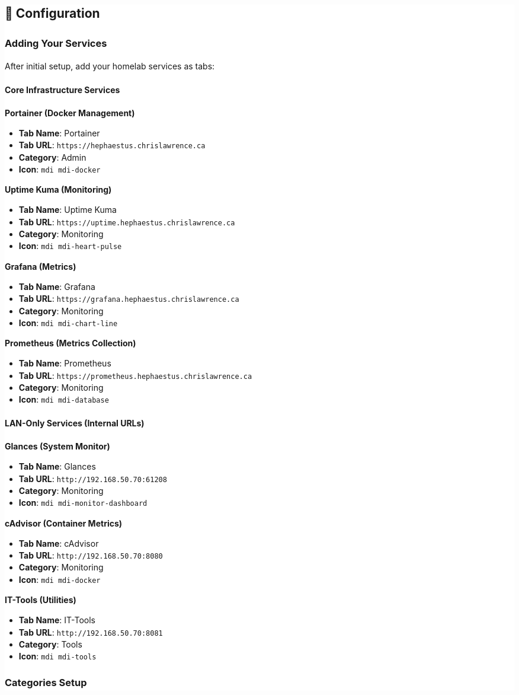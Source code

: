 ## 🔧 Configuration

### Adding Your Services

After initial setup, add your homelab services as tabs:

#### Core Infrastructure Services

**Portainer (Docker Management)**
- **Tab Name**: Portainer
- **Tab URL**: `https://hephaestus.chrislawrence.ca`
- **Category**: Admin
- **Icon**: `mdi mdi-docker`

**Uptime Kuma (Monitoring)**
- **Tab Name**: Uptime Kuma
- **Tab URL**: `https://uptime.hephaestus.chrislawrence.ca`
- **Category**: Monitoring
- **Icon**: `mdi mdi-heart-pulse`

**Grafana (Metrics)**
- **Tab Name**: Grafana
- **Tab URL**: `https://grafana.hephaestus.chrislawrence.ca`
- **Category**: Monitoring
- **Icon**: `mdi mdi-chart-line`

**Prometheus (Metrics Collection)**
- **Tab Name**: Prometheus
- **Tab URL**: `https://prometheus.hephaestus.chrislawrence.ca`
- **Category**: Monitoring
- **Icon**: `mdi mdi-database`

#### LAN-Only Services (Internal URLs)

**Glances (System Monitor)**
- **Tab Name**: Glances
- **Tab URL**: `http://192.168.50.70:61208`
- **Category**: Monitoring
- **Icon**: `mdi mdi-monitor-dashboard`

**cAdvisor (Container Metrics)**
- **Tab Name**: cAdvisor
- **Tab URL**: `http://192.168.50.70:8080`
- **Category**: Monitoring
- **Icon**: `mdi mdi-docker`

**IT-Tools (Utilities)**
- **Tab Name**: IT-Tools
- **Tab URL**: `http://192.168.50.70:8081`
- **Category**: Tools
- **Icon**: `mdi mdi-tools`

### Categories Setup
